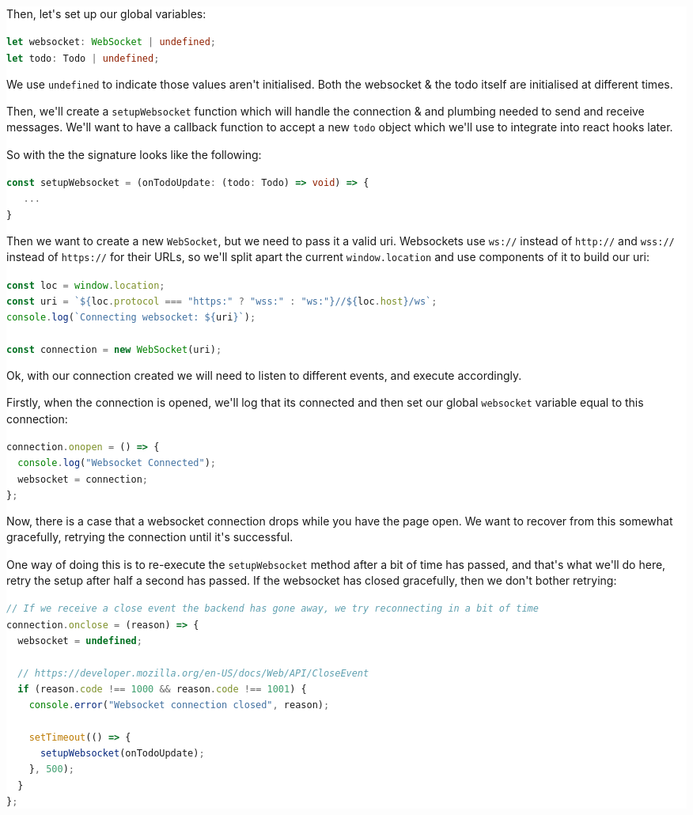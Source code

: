 Then, let's set up our global variables:

```typescript
let websocket: WebSocket | undefined;
let todo: Todo | undefined;
```

We use `undefined` to indicate those values aren't initialised. Both the websocket & the todo itself are initialised at different times.

Then, we'll create a `setupWebsocket` function which will handle the connection & and plumbing needed to send and receive messages. We'll want to have a callback function to accept a new `todo` object which we'll use to integrate into react hooks later.

So with the the signature looks like the following:

```typescript
const setupWebsocket = (onTodoUpdate: (todo: Todo) => void) => {
   ...
}
```

Then we want to create a new `WebSocket`, but we need to pass it a valid uri. Websockets use `ws://` instead of `http://` and `wss://` instead of `https://` for their URLs, so we'll split apart the current `window.location` and use components of it to build our uri:

```typescript
const loc = window.location;
const uri = `${loc.protocol === "https:" ? "wss:" : "ws:"}//${loc.host}/ws`;
console.log(`Connecting websocket: ${uri}`);

const connection = new WebSocket(uri);
```

Ok, with our connection created we will need to listen to different events, and execute accordingly.

Firstly, when the connection is opened, we'll log that its connected and then set our global `websocket` variable equal to this connection:

```typescript
connection.onopen = () => {
  console.log("Websocket Connected");
  websocket = connection;
};
```

Now, there is a case that a websocket connection drops while you have the page open. We want to recover from this somewhat gracefully, retrying the connection until it's successful.

One way of doing this is to re-execute the `setupWebsocket` method after a bit of time has passed, and that's what we'll do here, retry the setup after half a second has passed. If the websocket has closed gracefully, then we don't bother retrying:

```typescript
// If we receive a close event the backend has gone away, we try reconnecting in a bit of time
connection.onclose = (reason) => {
  websocket = undefined;

  // https://developer.mozilla.org/en-US/docs/Web/API/CloseEvent
  if (reason.code !== 1000 && reason.code !== 1001) {
    console.error("Websocket connection closed", reason);

    setTimeout(() => {
      setupWebsocket(onTodoUpdate);
    }, 500);
  }
};
```
